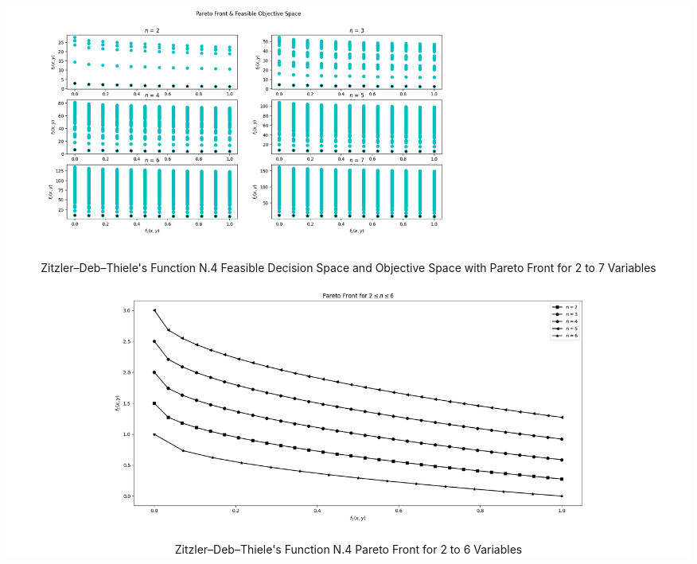  <img src="https://github.com/LC-Linkous/objective_function_suite/blob/main/imgs/zitzler_deb_thiele_N4_plots_gen.png" height="300" >
</p>
 <p align="center">Zitzler–Deb–Thiele's Function N.4 Feasible Decision Space and Objective Space with Pareto Front for 2 to 7 Variables</p>

 <p align="center">
 <img src="https://github.com/LC-Linkous/objective_function_suite/blob/main/imgs/zitzler_deb_thiele_N4_plots_pareto_1.png" height="300" >
</p>
<p align="center">Zitzler–Deb–Thiele's Function N.4 Pareto Front for 2 to 6 Variables</p>
